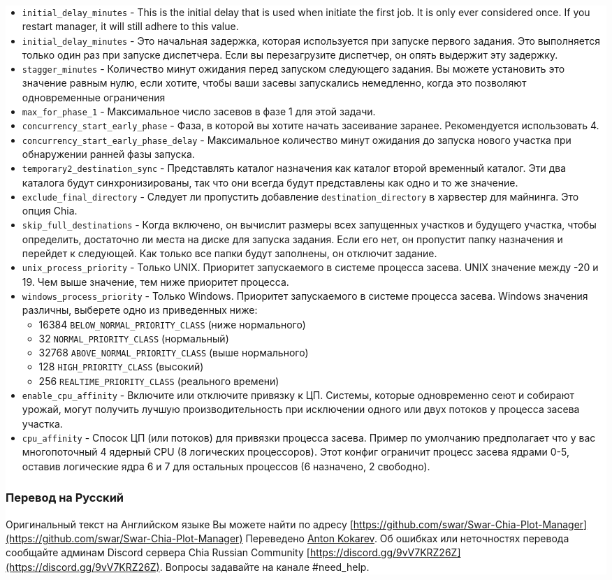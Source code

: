 * `initial_delay_minutes` - This is the initial delay that is used when initiate the first job. It is only ever considered once. If you restart manager, it will still adhere to this value.
* `initial_delay_minutes` - Это начальная задержка, которая используется при запуске первого задания. Это выполняется только один раз при запуске диспетчера. Если вы перезагрузите диспетчер, он опять выдержит эту задержку.
* `stagger_minutes` - Количество минут ожидания перед запуском следующего задания. Вы можете установить это значение равным нулю, если хотите, чтобы ваши засевы запускались немедленно, когда это позволяют одновременные ограничения
* `max_for_phase_1` - Максимальное число засевов в фазе 1 для этой задачи.
* `concurrency_start_early_phase` - Фаза, в которой вы хотите начать засеивание заранее. Рекомендуется использовать 4.
* `concurrency_start_early_phase_delay` - Максимальное количество минут ожидания до запуска нового участка при обнаружении ранней фазы запуска.
* `temporary2_destination_sync` - Представлять каталог назначения как каталог второй временный каталог. Эти два каталога будут синхронизированы, так что они всегда будут представлены как одно и то же значение.
* `exclude_final_directory` - Следует ли пропустить добавление `destination_directory` в харвестер для майнинга. Это опция Chia.
* `skip_full_destinations` - Когда включено, он вычислит размеры всех запущенных участков и будущего участка, чтобы определить, достаточно ли места на диске для запуска задания. Если его нет, он пропустит папку назначения и перейдет к следующей. Как только все папки будут заполнены, он отключит задание.
* `unix_process_priority` - Только UNIX. Приоритет запускаемого в системе процесса засева. UNIX значение между -20 и 19. Чем выше значение, тем ниже приоритет процесса.
* `windows_process_priority` - Только Windows. Приоритет запускаемого в системе процесса засева. Windows значения различны, выберете одно из приведенных ниже:
	* 16384 `BELOW_NORMAL_PRIORITY_CLASS` (ниже нормального)
	* 32    `NORMAL_PRIORITY_CLASS` (нормальный)
	* 32768 `ABOVE_NORMAL_PRIORITY_CLASS` (выше нормального)
	* 128   `HIGH_PRIORITY_CLASS` (высокий)
	* 256   `REALTIME_PRIORITY_CLASS` (реального времени)
* `enable_cpu_affinity` - Включите или отключите привязку к ЦП. Системы, которые одновременно сеют и собирают урожай, могут получить лучшую производительность при исключении одного или двух потоков у процесса засева участка.
* `cpu_affinity` - Спосок ЦП (или потоков) для привязки процесса засева. Пример по умолчанию предполагает что у вас многопоточный 4 ядерный CPU (8 логических процессоров). Этот конфиг ограничит процесс засева ядрами 0-5, оставив логические ядра 6 и 7 для остальных процессов (6 назначено, 2 свободно).


### Перевод на Русский
Оригинальный текст на Английском языке Вы можете найти по адресу [https://github.com/swar/Swar-Chia-Plot-Manager](https://github.com/swar/Swar-Chia-Plot-Manager)
Переведено [Anton Kokarev](https://github.com/akokarev).
Об ошибках или неточностях перевода сообщайте админам Discord сервера Chia Russian Community [https://discord.gg/9vV7KRZ26Z](https://discord.gg/9vV7KRZ26Z).
Вопросы задавайте на канале #need_help.
